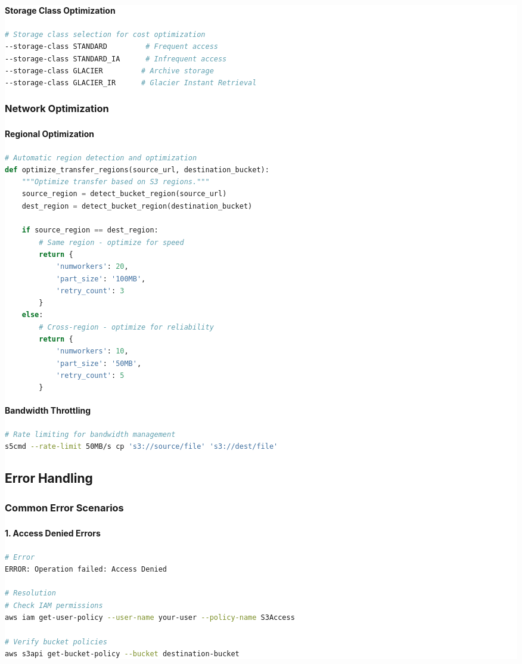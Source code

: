 #### Storage Class Optimization

```bash
# Storage class selection for cost optimization
--storage-class STANDARD         # Frequent access
--storage-class STANDARD_IA      # Infrequent access
--storage-class GLACIER         # Archive storage
--storage-class GLACIER_IR      # Glacier Instant Retrieval
```

### Network Optimization

#### Regional Optimization

```python
# Automatic region detection and optimization
def optimize_transfer_regions(source_url, destination_bucket):
    """Optimize transfer based on S3 regions."""
    source_region = detect_bucket_region(source_url)
    dest_region = detect_bucket_region(destination_bucket)
    
    if source_region == dest_region:
        # Same region - optimize for speed
        return {
            'numworkers': 20,
            'part_size': '100MB',
            'retry_count': 3
        }
    else:
        # Cross-region - optimize for reliability
        return {
            'numworkers': 10,
            'part_size': '50MB',
            'retry_count': 5
        }
```

#### Bandwidth Throttling

```bash
# Rate limiting for bandwidth management
s5cmd --rate-limit 50MB/s cp 's3://source/file' 's3://dest/file'
```

## Error Handling

### Common Error Scenarios

#### 1. Access Denied Errors

```bash
# Error
ERROR: Operation failed: Access Denied

# Resolution
# Check IAM permissions
aws iam get-user-policy --user-name your-user --policy-name S3Access

# Verify bucket policies
aws s3api get-bucket-policy --bucket destination-bucket
```
